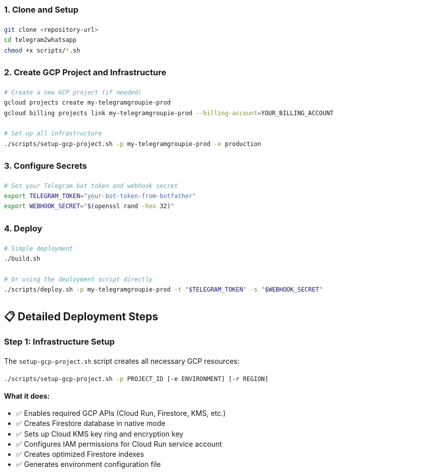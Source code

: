 ### 1. Clone and Setup

```bash
git clone <repository-url>
cd telegram2whatsapp
chmod +x scripts/*.sh
```

### 2. Create GCP Project and Infrastructure

```bash
# Create a new GCP project (if needed)
gcloud projects create my-telegramgroupie-prod
gcloud billing projects link my-telegramgroupie-prod --billing-account=YOUR_BILLING_ACCOUNT

# Set up all infrastructure
./scripts/setup-gcp-project.sh -p my-telegramgroupie-prod -e production
```

### 3. Configure Secrets

```bash
# Set your Telegram bot token and webhook secret
export TELEGRAM_TOKEN="your-bot-token-from-botfather"
export WEBHOOK_SECRET="$(openssl rand -hex 32)"
```

### 4. Deploy

```bash
# Simple deployment
./build.sh

# Or using the deployment script directly
./scripts/deploy.sh -p my-telegramgroupie-prod -t "$TELEGRAM_TOKEN" -s "$WEBHOOK_SECRET"
```

## 📋 **Detailed Deployment Steps**

### Step 1: Infrastructure Setup

The `setup-gcp-project.sh` script creates all necessary GCP resources:

```bash
./scripts/setup-gcp-project.sh -p PROJECT_ID [-e ENVIRONMENT] [-r REGION]
```

**What it does:**
- ✅ Enables required GCP APIs (Cloud Run, Firestore, KMS, etc.)
- ✅ Creates Firestore database in native mode
- ✅ Sets up Cloud KMS key ring and encryption key
- ✅ Configures IAM permissions for Cloud Run service account
- ✅ Creates optimized Firestore indexes
- ✅ Generates environment configuration file

